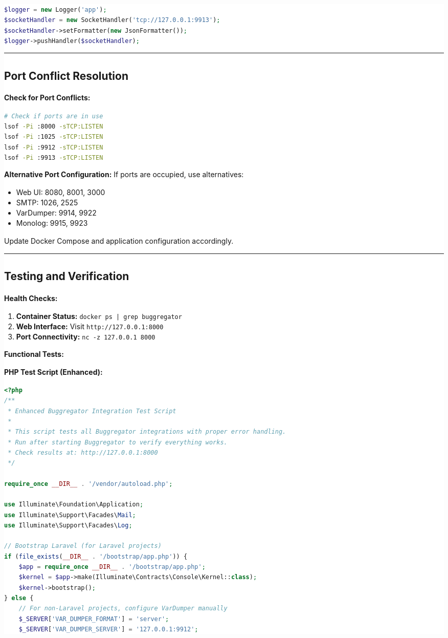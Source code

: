 ```php
$logger = new Logger('app');
$socketHandler = new SocketHandler('tcp://127.0.0.1:9913');
$socketHandler->setFormatter(new JsonFormatter());
$logger->pushHandler($socketHandler);
```

---

## Port Conflict Resolution

**Check for Port Conflicts:**
```bash
# Check if ports are in use
lsof -Pi :8000 -sTCP:LISTEN
lsof -Pi :1025 -sTCP:LISTEN
lsof -Pi :9912 -sTCP:LISTEN
lsof -Pi :9913 -sTCP:LISTEN
```

**Alternative Port Configuration:**
If ports are occupied, use alternatives:
- Web UI: 8080, 8001, 3000
- SMTP: 1026, 2525
- VarDumper: 9914, 9922
- Monolog: 9915, 9923

Update Docker Compose and application configuration accordingly.

---

## Testing and Verification

**Health Checks:**
1. **Container Status:** `docker ps | grep buggregator`
2. **Web Interface:** Visit `http://127.0.0.1:8000`
3. **Port Connectivity:** `nc -z 127.0.0.1 8000`

**Functional Tests:**

**PHP Test Script (Enhanced):**
```php
<?php
/**
 * Enhanced Buggregator Integration Test Script
 *
 * This script tests all Buggregator integrations with proper error handling.
 * Run after starting Buggregator to verify everything works.
 * Check results at: http://127.0.0.1:8000
 */

require_once __DIR__ . '/vendor/autoload.php';

use Illuminate\Foundation\Application;
use Illuminate\Support\Facades\Mail;
use Illuminate\Support\Facades\Log;

// Bootstrap Laravel (for Laravel projects)
if (file_exists(__DIR__ . '/bootstrap/app.php')) {
    $app = require_once __DIR__ . '/bootstrap/app.php';
    $kernel = $app->make(Illuminate\Contracts\Console\Kernel::class);
    $kernel->bootstrap();
} else {
    // For non-Laravel projects, configure VarDumper manually
    $_SERVER['VAR_DUMPER_FORMAT'] = 'server';
    $_SERVER['VAR_DUMPER_SERVER'] = '127.0.0.1:9912';
```